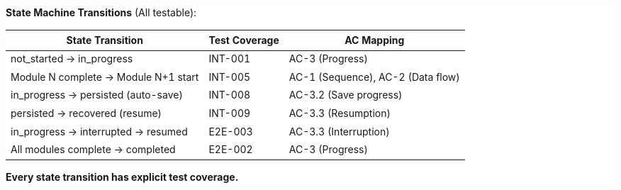 **State Machine Transitions** (All testable):

| State Transition | Test Coverage | AC Mapping |
|---|---|---|
| not_started → in_progress | INT-001 | AC-3 (Progress) |
| Module N complete → Module N+1 start | INT-005 | AC-1 (Sequence), AC-2 (Data flow) |
| in_progress → persisted (auto-save) | INT-008 | AC-3.2 (Save progress) |
| persisted → recovered (resume) | INT-009 | AC-3.3 (Resumption) |
| in_progress → interrupted → resumed | E2E-003 | AC-3.3 (Interruption) |
| All modules complete → completed | E2E-002 | AC-3 (Progress) |

**Every state transition has explicit test coverage.**
